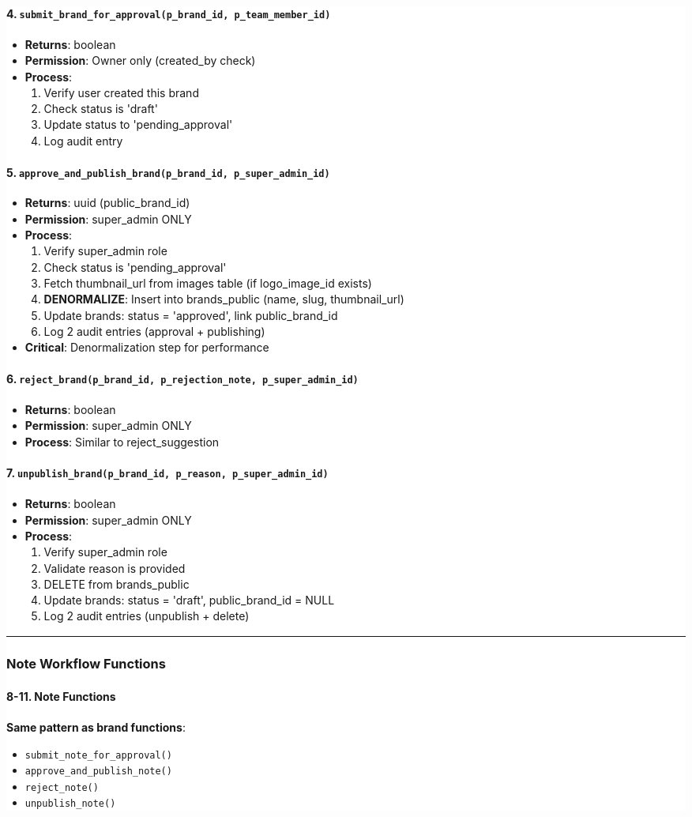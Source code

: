 #### 4. `submit_brand_for_approval(p_brand_id, p_team_member_id)`
- **Returns**: boolean
- **Permission**: Owner only (created_by check)
- **Process**:
  1. Verify user created this brand
  2. Check status is 'draft'
  3. Update status to 'pending_approval'
  4. Log audit entry

#### 5. `approve_and_publish_brand(p_brand_id, p_super_admin_id)`
- **Returns**: uuid (public_brand_id)
- **Permission**: super_admin ONLY
- **Process**:
  1. Verify super_admin role
  2. Check status is 'pending_approval'
  3. Fetch thumbnail_url from images table (if logo_image_id exists)
  4. **DENORMALIZE**: Insert into brands_public (name, slug, thumbnail_url)
  5. Update brands: status = 'approved', link public_brand_id
  6. Log 2 audit entries (approval + publishing)
- **Critical**: Denormalization step for performance

#### 6. `reject_brand(p_brand_id, p_rejection_note, p_super_admin_id)`
- **Returns**: boolean
- **Permission**: super_admin ONLY
- **Process**: Similar to reject_suggestion

#### 7. `unpublish_brand(p_brand_id, p_reason, p_super_admin_id)`
- **Returns**: boolean
- **Permission**: super_admin ONLY
- **Process**:
  1. Verify super_admin role
  2. Validate reason is provided
  3. DELETE from brands_public
  4. Update brands: status = 'draft', public_brand_id = NULL
  5. Log 2 audit entries (unpublish + delete)

---

### **Note Workflow Functions**

#### 8-11. Note Functions
**Same pattern as brand functions**:
- `submit_note_for_approval()`
- `approve_and_publish_note()`
- `reject_note()`
- `unpublish_note()`
